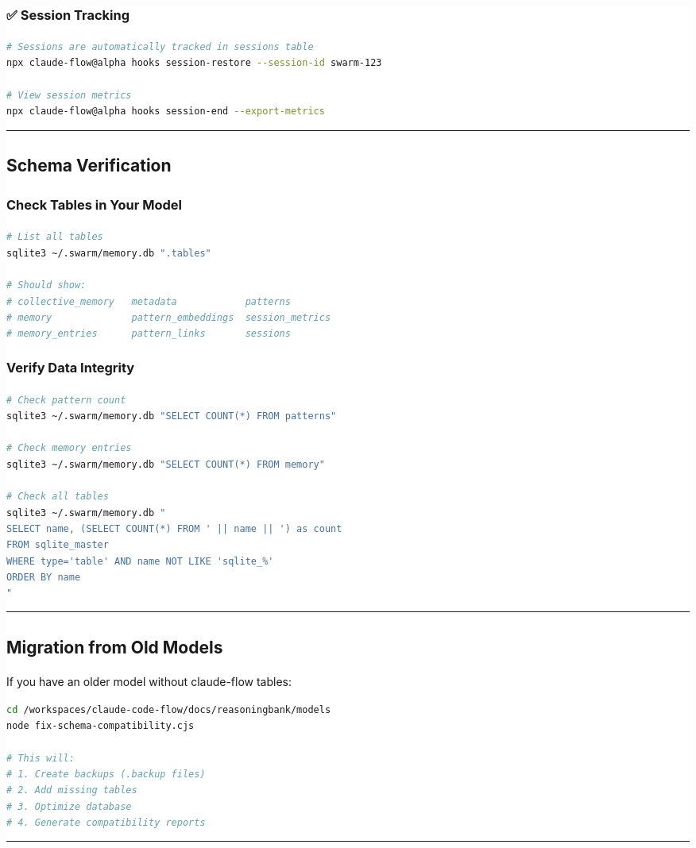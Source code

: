 ### ✅ Session Tracking

```bash
# Sessions are automatically tracked in sessions table
npx claude-flow@alpha hooks session-restore --session-id swarm-123

# View session metrics
npx claude-flow@alpha hooks session-end --export-metrics
```

---

## Schema Verification

### Check Tables in Your Model

```bash
# List all tables
sqlite3 ~/.swarm/memory.db ".tables"

# Should show:
# collective_memory   metadata            patterns
# memory              pattern_embeddings  session_metrics
# memory_entries      pattern_links       sessions
```

### Verify Data Integrity

```bash
# Check pattern count
sqlite3 ~/.swarm/memory.db "SELECT COUNT(*) FROM patterns"

# Check memory entries
sqlite3 ~/.swarm/memory.db "SELECT COUNT(*) FROM memory"

# Check all tables
sqlite3 ~/.swarm/memory.db "
SELECT name, (SELECT COUNT(*) FROM ' || name || ') as count
FROM sqlite_master
WHERE type='table' AND name NOT LIKE 'sqlite_%'
ORDER BY name
"
```

---

## Migration from Old Models

If you have an older model without claude-flow tables:

```bash
cd /workspaces/claude-code-flow/docs/reasoningbank/models
node fix-schema-compatibility.cjs

# This will:
# 1. Create backups (.backup files)
# 2. Add missing tables
# 3. Optimize database
# 4. Generate compatibility reports
```

---